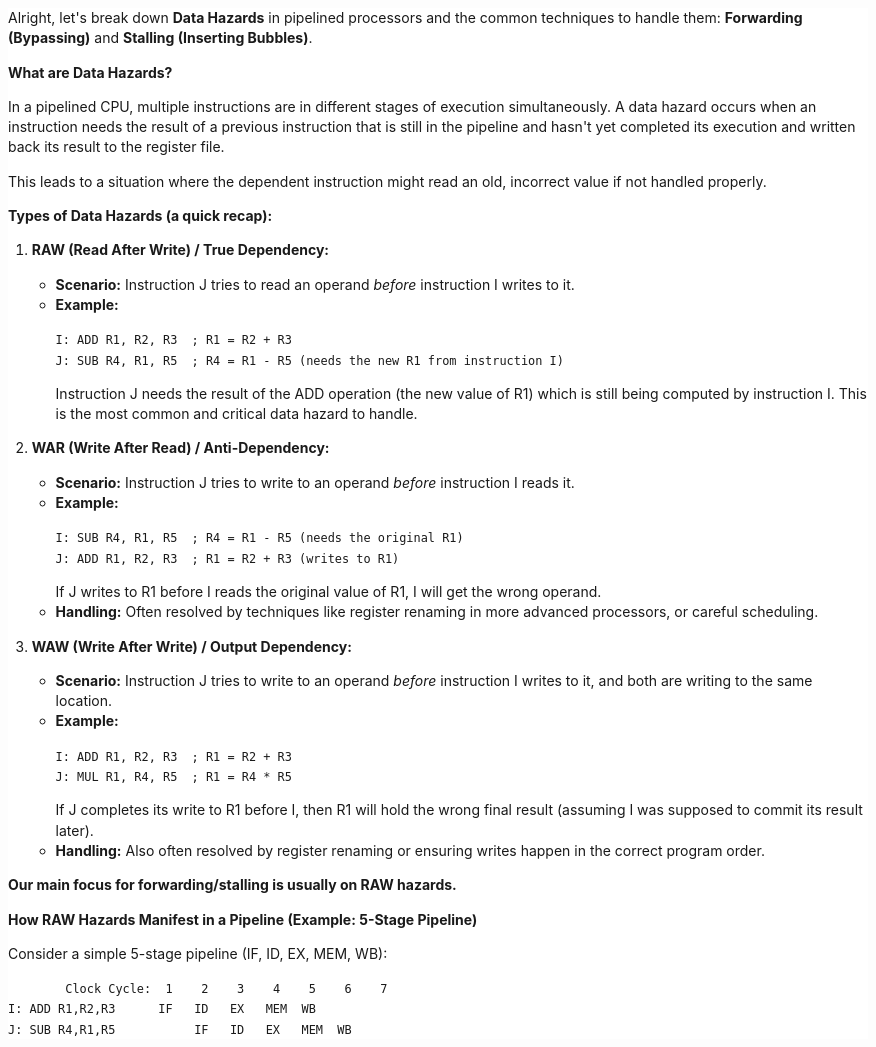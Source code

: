 Alright, let's break down **Data Hazards** in pipelined processors and the common techniques to handle them: **Forwarding (Bypassing)** and **Stalling (Inserting Bubbles)**.

**What are Data Hazards?**

In a pipelined CPU, multiple instructions are in different stages of execution simultaneously. A data hazard occurs when an instruction needs the result of a previous instruction that is still in the pipeline and hasn't yet completed its execution and written back its result to the register file.

This leads to a situation where the dependent instruction might read an old, incorrect value if not handled properly.

**Types of Data Hazards (a quick recap):**

1.  **RAW (Read After Write) / True Dependency:**
    *   **Scenario:** Instruction J tries to read an operand *before* instruction I writes to it.
    *   **Example:**
        ```
        I: ADD R1, R2, R3  ; R1 = R2 + R3
        J: SUB R4, R1, R5  ; R4 = R1 - R5 (needs the new R1 from instruction I)
        ```
        Instruction J needs the result of the ADD operation (the new value of R1) which is still being computed by instruction I. This is the most common and critical data hazard to handle.

2.  **WAR (Write After Read) / Anti-Dependency:**
    *   **Scenario:** Instruction J tries to write to an operand *before* instruction I reads it.
    *   **Example:**
        ```
        I: SUB R4, R1, R5  ; R4 = R1 - R5 (needs the original R1)
        J: ADD R1, R2, R3  ; R1 = R2 + R3 (writes to R1)
        ```
        If J writes to R1 before I reads the original value of R1, I will get the wrong operand.
    *   **Handling:** Often resolved by techniques like register renaming in more advanced processors, or careful scheduling.

3.  **WAW (Write After Write) / Output Dependency:**
    *   **Scenario:** Instruction J tries to write to an operand *before* instruction I writes to it, and both are writing to the same location.
    *   **Example:**
        ```
        I: ADD R1, R2, R3  ; R1 = R2 + R3
        J: MUL R1, R4, R5  ; R1 = R4 * R5
        ```
        If J completes its write to R1 before I, then R1 will hold the wrong final result (assuming I was supposed to commit its result later).
    *   **Handling:** Also often resolved by register renaming or ensuring writes happen in the correct program order.

**Our main focus for forwarding/stalling is usually on RAW hazards.**

**How RAW Hazards Manifest in a Pipeline (Example: 5-Stage Pipeline)**

Consider a simple 5-stage pipeline (IF, ID, EX, MEM, WB):

```
        Clock Cycle:  1    2    3    4    5    6    7
I: ADD R1,R2,R3      IF   ID   EX   MEM  WB
J: SUB R4,R1,R5           IF   ID   EX   MEM  WB
```
